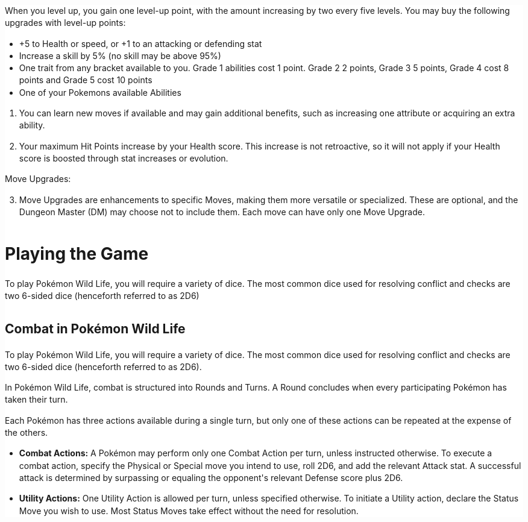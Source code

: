 


When you level up, you gain one level-up point, with the amount increasing by two
every five levels. You may buy the following upgrades with level-up points:

- +5 to Health or speed, or +1 to an attacking or defending stat
- Increase a skill by 5% (no skill may be above 95%)
- One trait from any bracket available to you. Grade 1 abilities cost 1 point. Grade 2 2 points, Grade 3 5 points, Grade 4 cost 8 points and Grade 5 cost 10 points
- One of your Pokemons available Abilities

1. You can learn new moves if available and may gain additional
   benefits, such as increasing one attribute or acquiring an extra
   ability.

2. Your maximum Hit Points increase by your Health score. This increase
   is not retroactive, so it will not apply if your Health score is
   boosted through stat increases or evolution.

Move Upgrades:

3. Move Upgrades are enhancements to specific Moves, making them more
   versatile or specialized. These are optional, and the Dungeon Master
   (DM) may choose not to include them. Each move can have only one
   Move Upgrade.


# Playing the Game

To play Pokémon Wild Life, you will require a variety of dice. The most
common dice used for resolving conflict and checks are two 6-sided dice
(henceforth referred to as 2D6)

## Combat in Pokémon Wild Life

To play Pokémon Wild Life, you will require a variety of dice. The most
common dice used for resolving conflict and checks are two 6-sided dice
(henceforth referred to as 2D6).

In Pokémon Wild Life, combat is structured into Rounds and Turns. A
Round concludes when every participating Pokémon has taken their turn.

Each Pokémon has three actions available during a single turn, but only
one of these actions can be repeated at the expense of the others.

- **Combat Actions:** A Pokémon may perform only one Combat Action per
  turn, unless instructed otherwise. To execute a combat action, specify
  the Physical or Special move you intend to use, roll 2D6, and add the
  relevant Attack stat. A successful attack is determined by surpassing
  or equaling the opponent's relevant Defense score plus 2D6.

- **Utility Actions:** One Utility Action is allowed per turn, unless
  specified otherwise. To initiate a Utility action, declare the Status
  Move you wish to use. Most Status Moves take effect without the need
  for resolution.
